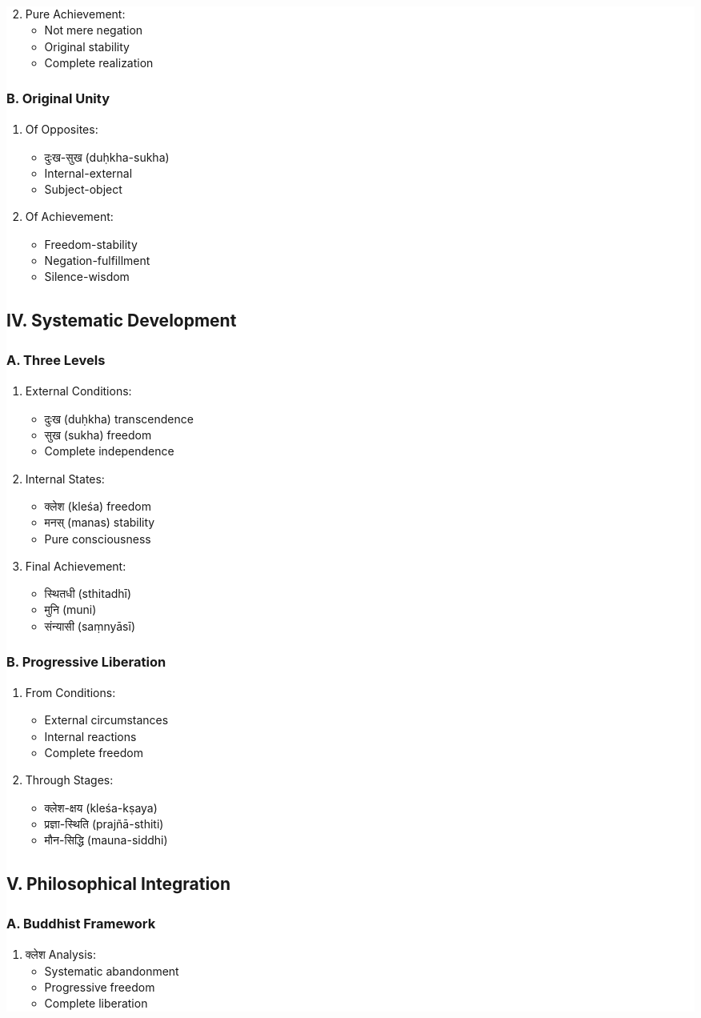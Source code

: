 2. Pure Achievement:
   - Not mere negation
   - Original stability
   - Complete realization

### B. Original Unity
1. Of Opposites:
   - दुःख-सुख (duḥkha-sukha)
   - Internal-external
   - Subject-object

2. Of Achievement:
   - Freedom-stability
   - Negation-fulfillment
   - Silence-wisdom

## IV. Systematic Development

### A. Three Levels
1. External Conditions:
   - दुःख (duḥkha) transcendence
   - सुख (sukha) freedom
   - Complete independence

2. Internal States:
   - क्लेश (kleśa) freedom
   - मनस् (manas) stability
   - Pure consciousness

3. Final Achievement:
   - स्थितधी (sthitadhī)
   - मुनि (muni)
   - संन्यासी (saṃnyāsī)

### B. Progressive Liberation
1. From Conditions:
   - External circumstances
   - Internal reactions
   - Complete freedom

2. Through Stages:
   - क्लेश-क्षय (kleśa-kṣaya)
   - प्रज्ञा-स्थिति (prajñā-sthiti)
   - मौन-सिद्धि (mauna-siddhi)

## V. Philosophical Integration

### A. Buddhist Framework
1. क्लेश Analysis:
   - Systematic abandonment
   - Progressive freedom
   - Complete liberation
